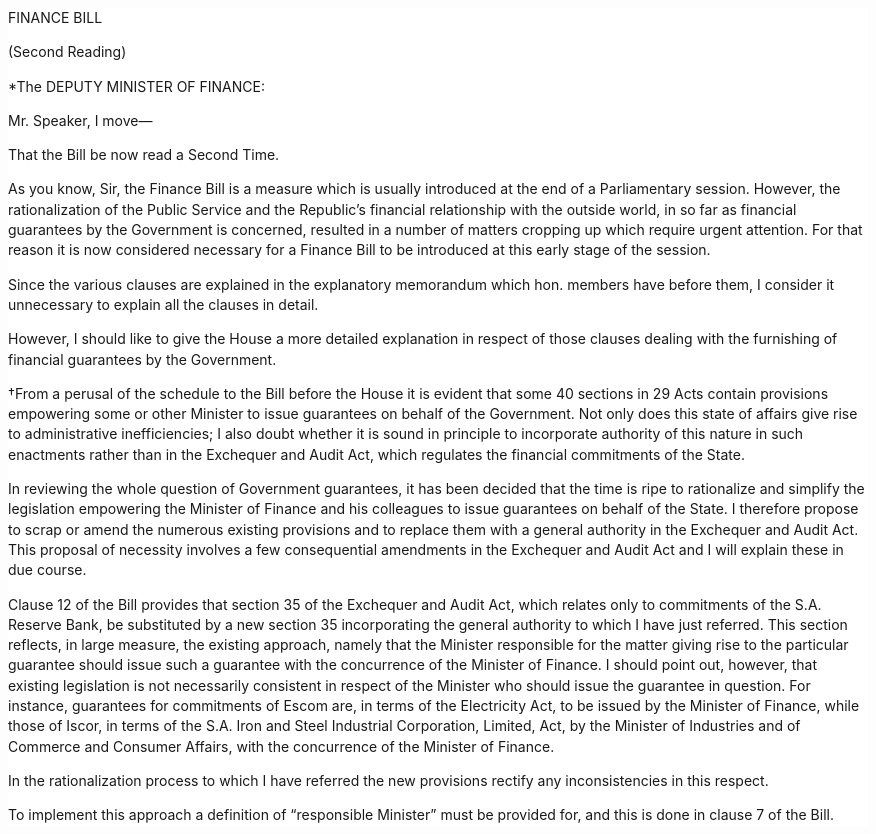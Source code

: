 <debateSection name="#finance_bill">

<heading>FINANCE BILL</heading>

<summary>(Second Reading)</summary>

<speech by="#deputy_minister_of_finance">

<from>*The <person refersTo="hansard_za">DEPUTY MINISTER OF FINANCE</person>:</from>

<p>Mr. Speaker, I move&#x2014;</p>

<block name="quote">That the Bill be now read a Second Time.</block>

<p>As you know, Sir, the Finance Bill is a measure which is usually introduced at the end of a Parliamentary session. However, the rationalization of the Public Service and the Republic&#x2019;s financial relationship with the outside world, in so far as financial guarantees by the Government is concerned, resulted in a number of matters cropping up which require urgent attention. For that reason it is now considered necessary for a Finance Bill to be introduced at this early stage of the session.</p>

<p>Since the various clauses are explained in the explanatory memorandum which hon. members have before them, I consider it unnecessary to explain all the clauses in detail.</p>

<p>However, I should like to give the House a more detailed explanation in respect of those clauses dealing with the furnishing of financial guarantees by the Government.</p>

<p>&#x2020;From a perusal of the schedule to the Bill before the House it is evident that some 40 sections in 29 Acts contain provisions empowering some or other Minister to issue guarantees on behalf of the Government. Not only does this state of affairs give rise to administrative inefficiencies; I also doubt whether it is sound in principle to incorporate authority of this nature in such enactments rather than in the Exchequer and Audit Act, which regulates the financial commitments of the State.</p>

<p>In reviewing the whole question of Government guarantees, it has been decided that the time is ripe to rationalize and simplify the legislation empowering the Minister of Finance and his colleagues to issue guarantees on behalf of the State. I therefore propose to scrap or amend the numerous existing provisions and to replace them with a general authority in the Exchequer and Audit Act. This proposal of necessity involves a few consequential amendments in the Exchequer and Audit Act and I will explain these in due course.</p>

<p><span class="col_3327-3328" refersTo="page_0020"/>Clause 12 of the Bill provides that section 35 of the Exchequer and Audit Act, which relates only to commitments of the S.A. Reserve Bank, be substituted by a new section 35 incorporating the general authority to which I have just referred. This section reflects, in large measure, the existing approach, namely that the Minister responsible for the matter giving rise to the particular guarantee should issue such a guarantee with the concurrence of the Minister of Finance. I should point out, however, that existing legislation is not necessarily consistent in respect of the Minister who should issue the guarantee in question. For instance, guarantees for commitments of Escom are, in terms of the Electricity Act, to be issued by the Minister of Finance, while those of Iscor, in terms of the S.A. Iron and Steel Industrial Corporation, Limited, Act, by the Minister of Industries and of Commerce and Consumer Affairs, with the concurrence of the Minister of Finance.</p>

<p>In the rationalization process to which I have referred the new provisions rectify any inconsistencies in this respect.</p>

<p>To implement this approach a definition of &#x201C;responsible Minister&#x201D; must be provided for, and this is done in clause 7 of the Bill.</p>
